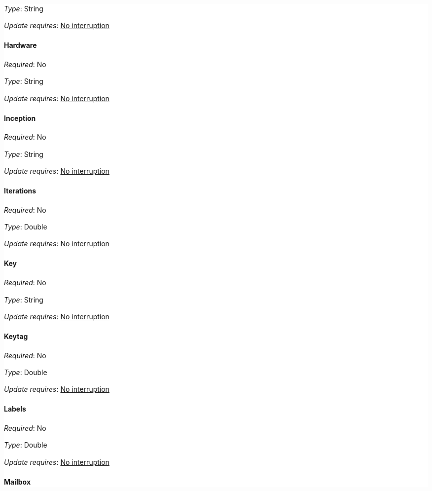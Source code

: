 _Type_: String

_Update requires_: [No interruption](https://docs.aws.amazon.com/AWSCloudFormation/latest/UserGuide/using-cfn-updating-stacks-update-behaviors.html#update-no-interrupt)

#### Hardware

_Required_: No

_Type_: String

_Update requires_: [No interruption](https://docs.aws.amazon.com/AWSCloudFormation/latest/UserGuide/using-cfn-updating-stacks-update-behaviors.html#update-no-interrupt)

#### Inception

_Required_: No

_Type_: String

_Update requires_: [No interruption](https://docs.aws.amazon.com/AWSCloudFormation/latest/UserGuide/using-cfn-updating-stacks-update-behaviors.html#update-no-interrupt)

#### Iterations

_Required_: No

_Type_: Double

_Update requires_: [No interruption](https://docs.aws.amazon.com/AWSCloudFormation/latest/UserGuide/using-cfn-updating-stacks-update-behaviors.html#update-no-interrupt)

#### Key

_Required_: No

_Type_: String

_Update requires_: [No interruption](https://docs.aws.amazon.com/AWSCloudFormation/latest/UserGuide/using-cfn-updating-stacks-update-behaviors.html#update-no-interrupt)

#### Keytag

_Required_: No

_Type_: Double

_Update requires_: [No interruption](https://docs.aws.amazon.com/AWSCloudFormation/latest/UserGuide/using-cfn-updating-stacks-update-behaviors.html#update-no-interrupt)

#### Labels

_Required_: No

_Type_: Double

_Update requires_: [No interruption](https://docs.aws.amazon.com/AWSCloudFormation/latest/UserGuide/using-cfn-updating-stacks-update-behaviors.html#update-no-interrupt)

#### Mailbox
